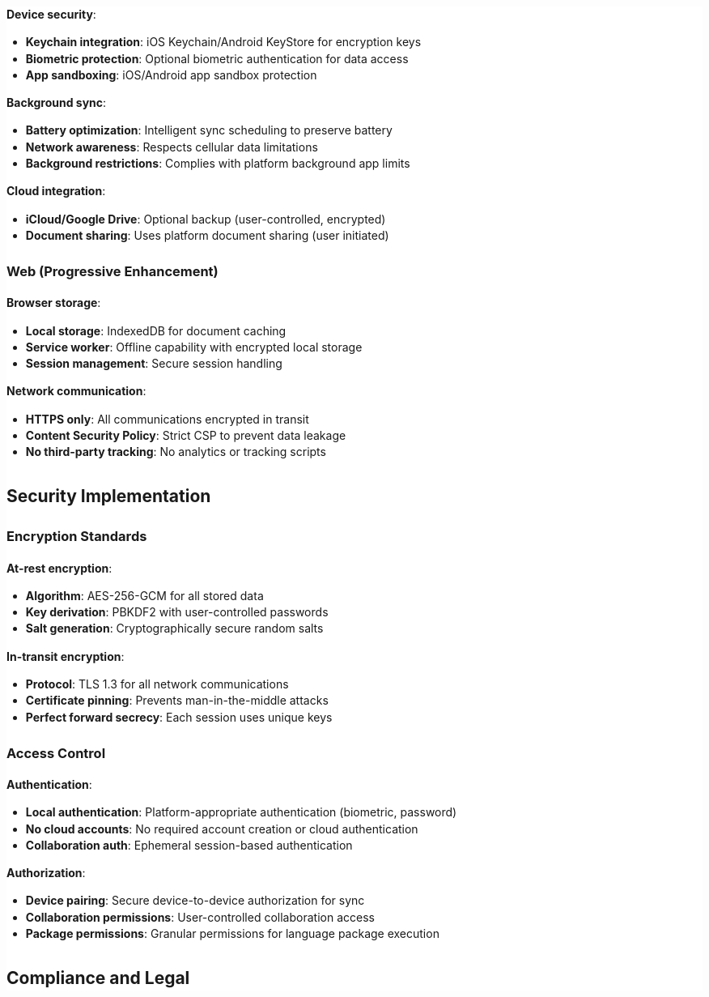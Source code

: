 **Device security**:
- **Keychain integration**: iOS Keychain/Android KeyStore for encryption keys
- **Biometric protection**: Optional biometric authentication for data access
- **App sandboxing**: iOS/Android app sandbox protection

**Background sync**:
- **Battery optimization**: Intelligent sync scheduling to preserve battery
- **Network awareness**: Respects cellular data limitations
- **Background restrictions**: Complies with platform background app limits

**Cloud integration**:
- **iCloud/Google Drive**: Optional backup (user-controlled, encrypted)
- **Document sharing**: Uses platform document sharing (user initiated)

### Web (Progressive Enhancement)

**Browser storage**:
- **Local storage**: IndexedDB for document caching
- **Service worker**: Offline capability with encrypted local storage
- **Session management**: Secure session handling

**Network communication**:
- **HTTPS only**: All communications encrypted in transit
- **Content Security Policy**: Strict CSP to prevent data leakage
- **No third-party tracking**: No analytics or tracking scripts

## Security Implementation

### Encryption Standards

**At-rest encryption**:
- **Algorithm**: AES-256-GCM for all stored data
- **Key derivation**: PBKDF2 with user-controlled passwords
- **Salt generation**: Cryptographically secure random salts

**In-transit encryption**:
- **Protocol**: TLS 1.3 for all network communications
- **Certificate pinning**: Prevents man-in-the-middle attacks
- **Perfect forward secrecy**: Each session uses unique keys

### Access Control

**Authentication**:
- **Local authentication**: Platform-appropriate authentication (biometric, password)
- **No cloud accounts**: No required account creation or cloud authentication
- **Collaboration auth**: Ephemeral session-based authentication

**Authorization**:
- **Device pairing**: Secure device-to-device authorization for sync
- **Collaboration permissions**: User-controlled collaboration access
- **Package permissions**: Granular permissions for language package execution

## Compliance and Legal
